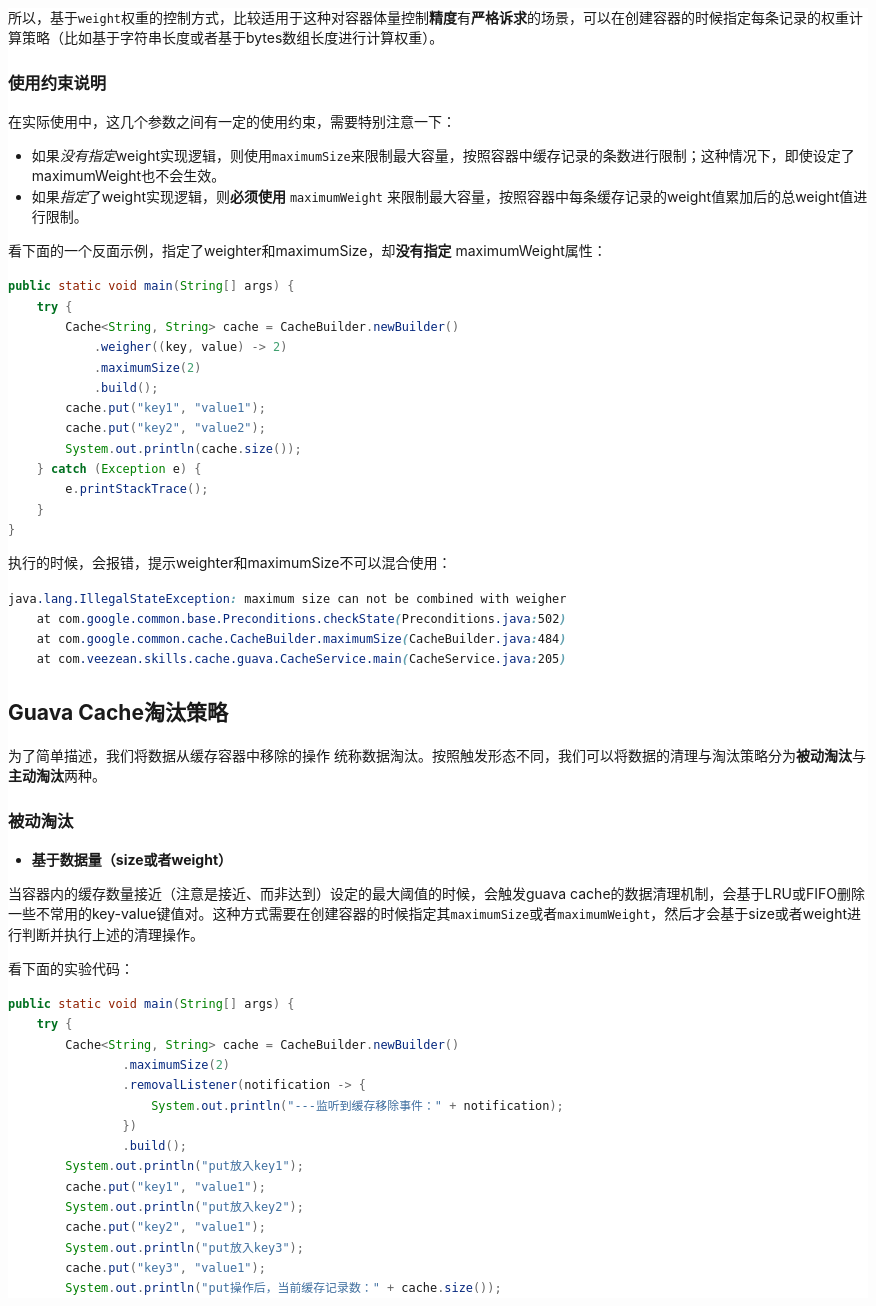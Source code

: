 所以，基于`weight`权重的控制方式，比较适用于这种对容器体量控制**精度**有**严格诉求**的场景，可以在创建容器的时候指定每条记录的权重计算策略（比如基于字符串长度或者基于bytes数组长度进行计算权重）。



### 使用约束说明

在实际使用中，这几个参数之间有一定的使用约束，需要特别注意一下：

- 如果*没有指定*weight实现逻辑，则使用`maximumSize`来限制最大容量，按照容器中缓存记录的条数进行限制；这种情况下，即使设定了maximumWeight也不会生效。
- 如果*指定*了weight实现逻辑，则**必须使用** `maximumWeight` 来限制最大容量，按照容器中每条缓存记录的weight值累加后的总weight值进行限制。

看下面的一个反面示例，指定了weighter和maximumSize，却**没有指定** maximumWeight属性：

```java
public static void main(String[] args) {
    try {
        Cache<String, String> cache = CacheBuilder.newBuilder()
            .weigher((key, value) -> 2)
            .maximumSize(2)
            .build();
        cache.put("key1", "value1");
        cache.put("key2", "value2");
        System.out.println(cache.size());
    } catch (Exception e) {
        e.printStackTrace();
    }
}
```

执行的时候，会报错，提示weighter和maximumSize不可以混合使用：

```css
java.lang.IllegalStateException: maximum size can not be combined with weigher
	at com.google.common.base.Preconditions.checkState(Preconditions.java:502)
	at com.google.common.cache.CacheBuilder.maximumSize(CacheBuilder.java:484)
	at com.veezean.skills.cache.guava.CacheService.main(CacheService.java:205)
```



## Guava Cache淘汰策略

为了简单描述，我们将数据从缓存容器中移除的操作 统称数据淘汰。按照触发形态不同，我们可以将数据的清理与淘汰策略分为**被动淘汰**与**主动淘汰**两种。

### 被动淘汰

- **基于数据量（size或者weight）**

当容器内的缓存数量接近（注意是接近、而非达到）设定的最大阈值的时候，会触发guava cache的数据清理机制，会基于LRU或FIFO删除一些不常用的key-value键值对。这种方式需要在创建容器的时候指定其`maximumSize`或者`maximumWeight`，然后才会基于size或者weight进行判断并执行上述的清理操作。

看下面的实验代码：

```java
public static void main(String[] args) {
    try {
        Cache<String, String> cache = CacheBuilder.newBuilder()
                .maximumSize(2)
                .removalListener(notification -> {
                    System.out.println("---监听到缓存移除事件：" + notification);
                })
                .build();
        System.out.println("put放入key1");
        cache.put("key1", "value1");
        System.out.println("put放入key2");
        cache.put("key2", "value1");
        System.out.println("put放入key3");
        cache.put("key3", "value1");
        System.out.println("put操作后，当前缓存记录数：" + cache.size());
```